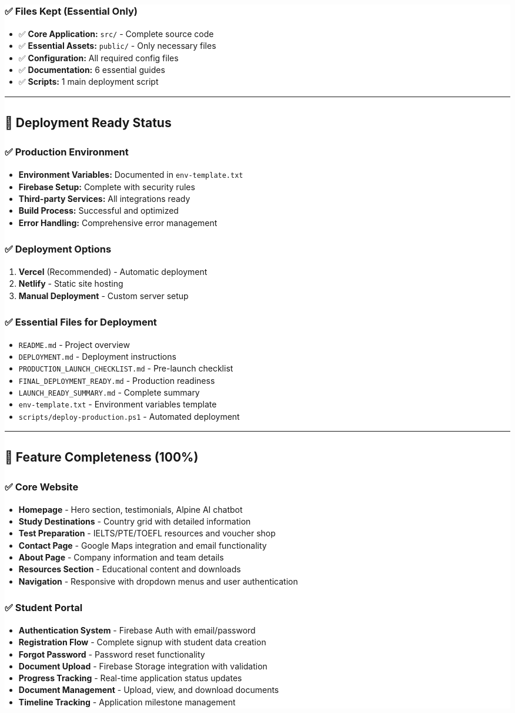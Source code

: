 ### ✅ **Files Kept (Essential Only)**
- ✅ **Core Application:** `src/` - Complete source code
- ✅ **Essential Assets:** `public/` - Only necessary files
- ✅ **Configuration:** All required config files
- ✅ **Documentation:** 6 essential guides
- ✅ **Scripts:** 1 main deployment script

---

## 🚀 **Deployment Ready Status**

### ✅ **Production Environment**
- **Environment Variables:** Documented in `env-template.txt`
- **Firebase Setup:** Complete with security rules
- **Third-party Services:** All integrations ready
- **Build Process:** Successful and optimized
- **Error Handling:** Comprehensive error management

### ✅ **Deployment Options**
1. **Vercel** (Recommended) - Automatic deployment
2. **Netlify** - Static site hosting
3. **Manual Deployment** - Custom server setup

### ✅ **Essential Files for Deployment**
- `README.md` - Project overview
- `DEPLOYMENT.md` - Deployment instructions
- `PRODUCTION_LAUNCH_CHECKLIST.md` - Pre-launch checklist
- `FINAL_DEPLOYMENT_READY.md` - Production readiness
- `LAUNCH_READY_SUMMARY.md` - Complete summary
- `env-template.txt` - Environment variables template
- `scripts/deploy-production.ps1` - Automated deployment

---

## 🎯 **Feature Completeness (100%)**

### ✅ **Core Website**
- **Homepage** - Hero section, testimonials, Alpine AI chatbot
- **Study Destinations** - Country grid with detailed information
- **Test Preparation** - IELTS/PTE/TOEFL resources and voucher shop
- **Contact Page** - Google Maps integration and email functionality
- **About Page** - Company information and team details
- **Resources Section** - Educational content and downloads
- **Navigation** - Responsive with dropdown menus and user authentication

### ✅ **Student Portal**
- **Authentication System** - Firebase Auth with email/password
- **Registration Flow** - Complete signup with student data creation
- **Forgot Password** - Password reset functionality
- **Document Upload** - Firebase Storage integration with validation
- **Progress Tracking** - Real-time application status updates
- **Document Management** - Upload, view, and download documents
- **Timeline Tracking** - Application milestone management
